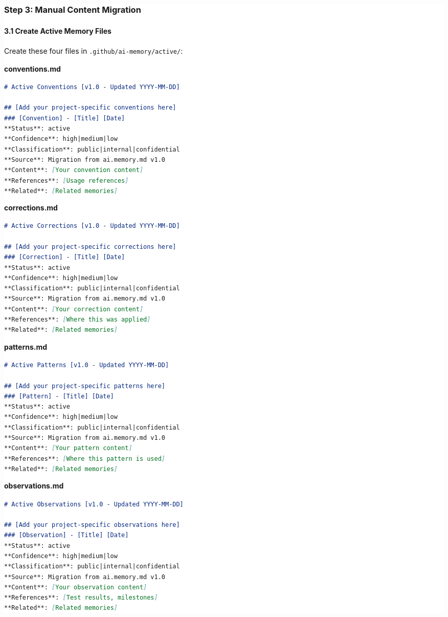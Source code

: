 ### Step 3: Manual Content Migration

#### 3.1 Create Active Memory Files
Create these four files in `.github/ai-memory/active/`:

**conventions.md**
```markdown
# Active Conventions [v1.0 - Updated YYYY-MM-DD]

## [Add your project-specific conventions here]
### [Convention] - [Title] [Date]
**Status**: active
**Confidence**: high|medium|low
**Classification**: public|internal|confidential
**Source**: Migration from ai.memory.md v1.0
**Content**: [Your convention content]
**References**: [Usage references]
**Related**: [Related memories]
```

**corrections.md**
```markdown
# Active Corrections [v1.0 - Updated YYYY-MM-DD]

## [Add your project-specific corrections here]
### [Correction] - [Title] [Date]
**Status**: active
**Confidence**: high|medium|low
**Classification**: public|internal|confidential
**Source**: Migration from ai.memory.md v1.0
**Content**: [Your correction content]
**References**: [Where this was applied]
**Related**: [Related memories]
```

**patterns.md**
```markdown
# Active Patterns [v1.0 - Updated YYYY-MM-DD]

## [Add your project-specific patterns here]
### [Pattern] - [Title] [Date]
**Status**: active
**Confidence**: high|medium|low
**Classification**: public|internal|confidential
**Source**: Migration from ai.memory.md v1.0
**Content**: [Your pattern content]
**References**: [Where this pattern is used]
**Related**: [Related memories]
```

**observations.md**
```markdown
# Active Observations [v1.0 - Updated YYYY-MM-DD]

## [Add your project-specific observations here]
### [Observation] - [Title] [Date]
**Status**: active
**Confidence**: high|medium|low
**Classification**: public|internal|confidential
**Source**: Migration from ai.memory.md v1.0
**Content**: [Your observation content]
**References**: [Test results, milestones]
**Related**: [Related memories]
```

